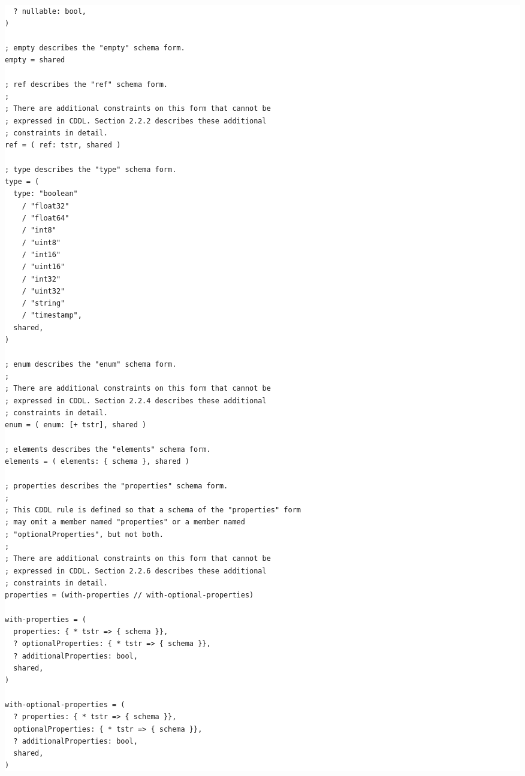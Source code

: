 ~~~ cddl
  ? nullable: bool,
)

; empty describes the "empty" schema form.
empty = shared

; ref describes the "ref" schema form.
;
; There are additional constraints on this form that cannot be
; expressed in CDDL. Section 2.2.2 describes these additional
; constraints in detail.
ref = ( ref: tstr, shared )

; type describes the "type" schema form.
type = (
  type: "boolean"
    / "float32"
    / "float64"
    / "int8"
    / "uint8"
    / "int16"
    / "uint16"
    / "int32"
    / "uint32"
    / "string"
    / "timestamp",
  shared,
)

; enum describes the "enum" schema form.
;
; There are additional constraints on this form that cannot be
; expressed in CDDL. Section 2.2.4 describes these additional
; constraints in detail.
enum = ( enum: [+ tstr], shared )

; elements describes the "elements" schema form.
elements = ( elements: { schema }, shared )

; properties describes the "properties" schema form.
;
; This CDDL rule is defined so that a schema of the "properties" form
; may omit a member named "properties" or a member named
; "optionalProperties", but not both.
;
; There are additional constraints on this form that cannot be
; expressed in CDDL. Section 2.2.6 describes these additional
; constraints in detail.
properties = (with-properties // with-optional-properties)

with-properties = (
  properties: { * tstr => { schema }},
  ? optionalProperties: { * tstr => { schema }},
  ? additionalProperties: bool,
  shared,
)

with-optional-properties = (
  ? properties: { * tstr => { schema }},
  optionalProperties: { * tstr => { schema }},
  ? additionalProperties: bool,
  shared,
)
~~~